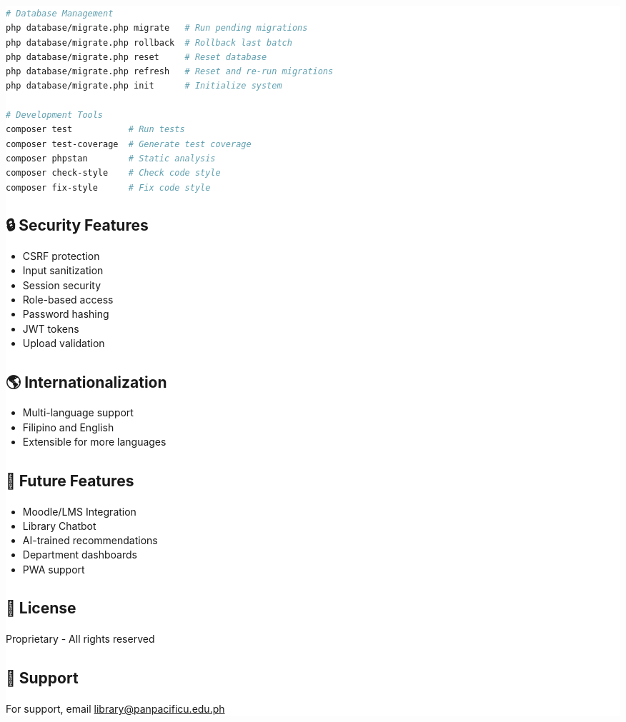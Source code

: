 ```bash
# Database Management
php database/migrate.php migrate   # Run pending migrations
php database/migrate.php rollback  # Rollback last batch
php database/migrate.php reset     # Reset database
php database/migrate.php refresh   # Reset and re-run migrations
php database/migrate.php init      # Initialize system

# Development Tools
composer test           # Run tests
composer test-coverage  # Generate test coverage
composer phpstan        # Static analysis
composer check-style    # Check code style
composer fix-style      # Fix code style
```

## 🔒 Security Features
- CSRF protection
- Input sanitization
- Session security
- Role-based access
- Password hashing
- JWT tokens
- Upload validation

## 🌎 Internationalization
- Multi-language support
- Filipino and English
- Extensible for more languages

## 🎯 Future Features
- Moodle/LMS Integration
- Library Chatbot
- AI-trained recommendations
- Department dashboards
- PWA support

## 📝 License
Proprietary - All rights reserved

## 🤝 Support
For support, email library@panpacificu.edu.ph
